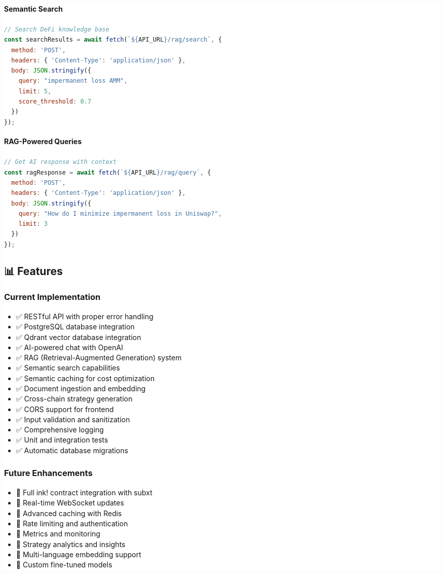 #### Semantic Search
```javascript
// Search DeFi knowledge base
const searchResults = await fetch(`${API_URL}/rag/search`, {
  method: 'POST',
  headers: { 'Content-Type': 'application/json' },
  body: JSON.stringify({
    query: "impermanent loss AMM",
    limit: 5,
    score_threshold: 0.7
  })
});
```

#### RAG-Powered Queries
```javascript
// Get AI response with context
const ragResponse = await fetch(`${API_URL}/rag/query`, {
  method: 'POST',
  headers: { 'Content-Type': 'application/json' },
  body: JSON.stringify({
    query: "How do I minimize impermanent loss in Uniswap?",
    limit: 3
  })
});
```

## 📊 Features

### Current Implementation
- ✅ RESTful API with proper error handling
- ✅ PostgreSQL database integration
- ✅ Qdrant vector database integration
- ✅ AI-powered chat with OpenAI
- ✅ RAG (Retrieval-Augmented Generation) system
- ✅ Semantic search capabilities
- ✅ Semantic caching for cost optimization
- ✅ Document ingestion and embedding
- ✅ Cross-chain strategy generation
- ✅ CORS support for frontend
- ✅ Input validation and sanitization
- ✅ Comprehensive logging
- ✅ Unit and integration tests
- ✅ Automatic database migrations

### Future Enhancements
- 🔄 Full ink! contract integration with subxt
- 🔄 Real-time WebSocket updates
- 🔄 Advanced caching with Redis
- 🔄 Rate limiting and authentication
- 🔄 Metrics and monitoring
- 🔄 Strategy analytics and insights
- 🔄 Multi-language embedding support
- 🔄 Custom fine-tuned models
